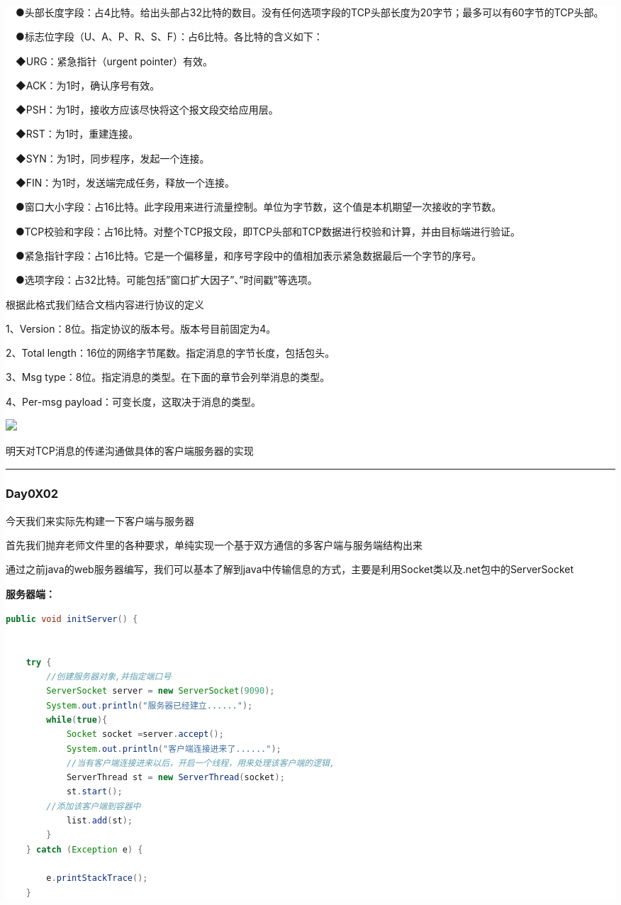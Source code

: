 　●头部长度字段：占4比特。给出头部占32比特的数目。没有任何选项字段的TCP头部长度为20字节；最多可以有60字节的TCP头部。 

　●标志位字段（U、A、P、R、S、F）：占6比特。各比特的含义如下： 

　◆URG：紧急指针（urgent pointer）有效。 

　◆ACK：为1时，确认序号有效。 

　◆PSH：为1时，接收方应该尽快将这个报文段交给应用层。 

　◆RST：为1时，重建连接。 

　◆SYN：为1时，同步程序，发起一个连接。 

　◆FIN：为1时，发送端完成任务，释放一个连接。 

　●窗口大小字段：占16比特。此字段用来进行流量控制。单位为字节数，这个值是本机期望一次接收的字节数。 

　●TCP校验和字段：占16比特。对整个TCP报文段，即TCP头部和TCP数据进行校验和计算，并由目标端进行验证。 

　●紧急指针字段：占16比特。它是一个偏移量，和序号字段中的值相加表示紧急数据最后一个字节的序号。 

　●选项字段：占32比特。可能包括”窗口扩大因子”、”时间戳”等选项。


根据此格式我们结合文档内容进行协议的定义

1、Version：8位。指定协议的版本号。版本号目前固定为4。

2、Total length：16位的网络字节尾数。指定消息的字节长度，包括包头。

3、Msg type：8位。指定消息的类型。在下面的章节会列举消息的类型。

4、Per-msg payload：可变长度，这取决于消息的类型。

![](http://image.leesdog.space/os-3.png)

明天对TCP消息的传递沟通做具体的客户端服务器的实现

---



### Day0X02

今天我们来实际先构建一下客户端与服务器



首先我们抛弃老师文件里的各种要求，单纯实现一个基于双方通信的多客户端与服务端结构出来

通过之前java的web服务器编写，我们可以基本了解到java中传输信息的方式，主要是利用Socket类以及.net包中的ServerSocket 

**服务器端：**

```java
public void initServer() {


    try {
        //创建服务器对象,并指定端口号
        ServerSocket server = new ServerSocket(9090);
        System.out.println("服务器已经建立......");
        while(true){
            Socket socket =server.accept();
            System.out.println("客户端连接进来了......");
            //当有客户端连接进来以后，开启一个线程，用来处理该客户端的逻辑,
            ServerThread st = new ServerThread(socket);
            st.start();
        //添加该客户端到容器中
            list.add(st);
        }
    } catch (Exception e) {

        e.printStackTrace();
    }
```